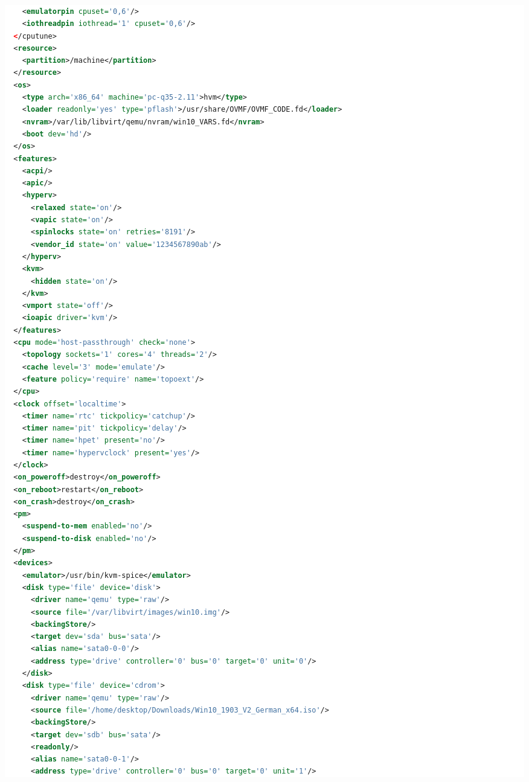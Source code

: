 ```xml
    <emulatorpin cpuset='0,6'/>
    <iothreadpin iothread='1' cpuset='0,6'/>
  </cputune>
  <resource>
    <partition>/machine</partition>
  </resource>
  <os>
    <type arch='x86_64' machine='pc-q35-2.11'>hvm</type>
    <loader readonly='yes' type='pflash'>/usr/share/OVMF/OVMF_CODE.fd</loader>
    <nvram>/var/lib/libvirt/qemu/nvram/win10_VARS.fd</nvram>
    <boot dev='hd'/>
  </os>
  <features>
    <acpi/>
    <apic/>
    <hyperv>
      <relaxed state='on'/>
      <vapic state='on'/>
      <spinlocks state='on' retries='8191'/>
      <vendor_id state='on' value='1234567890ab'/>
    </hyperv>
    <kvm>
      <hidden state='on'/>
    </kvm>
    <vmport state='off'/>
    <ioapic driver='kvm'/>
  </features>
  <cpu mode='host-passthrough' check='none'>
    <topology sockets='1' cores='4' threads='2'/>
    <cache level='3' mode='emulate'/>
    <feature policy='require' name='topoext'/>
  </cpu>
  <clock offset='localtime'>
    <timer name='rtc' tickpolicy='catchup'/>
    <timer name='pit' tickpolicy='delay'/>
    <timer name='hpet' present='no'/>
    <timer name='hypervclock' present='yes'/>
  </clock>
  <on_poweroff>destroy</on_poweroff>
  <on_reboot>restart</on_reboot>
  <on_crash>destroy</on_crash>
  <pm>
    <suspend-to-mem enabled='no'/>
    <suspend-to-disk enabled='no'/>
  </pm>
  <devices>
    <emulator>/usr/bin/kvm-spice</emulator>
    <disk type='file' device='disk'>
      <driver name='qemu' type='raw'/>
      <source file='/var/libvirt/images/win10.img'/>
      <backingStore/>
      <target dev='sda' bus='sata'/>
      <alias name='sata0-0-0'/>
      <address type='drive' controller='0' bus='0' target='0' unit='0'/>
    </disk>
    <disk type='file' device='cdrom'>
      <driver name='qemu' type='raw'/>
      <source file='/home/desktop/Downloads/Win10_1903_V2_German_x64.iso'/>
      <backingStore/>
      <target dev='sdb' bus='sata'/>
      <readonly/>
      <alias name='sata0-0-1'/>
      <address type='drive' controller='0' bus='0' target='0' unit='1'/>
```